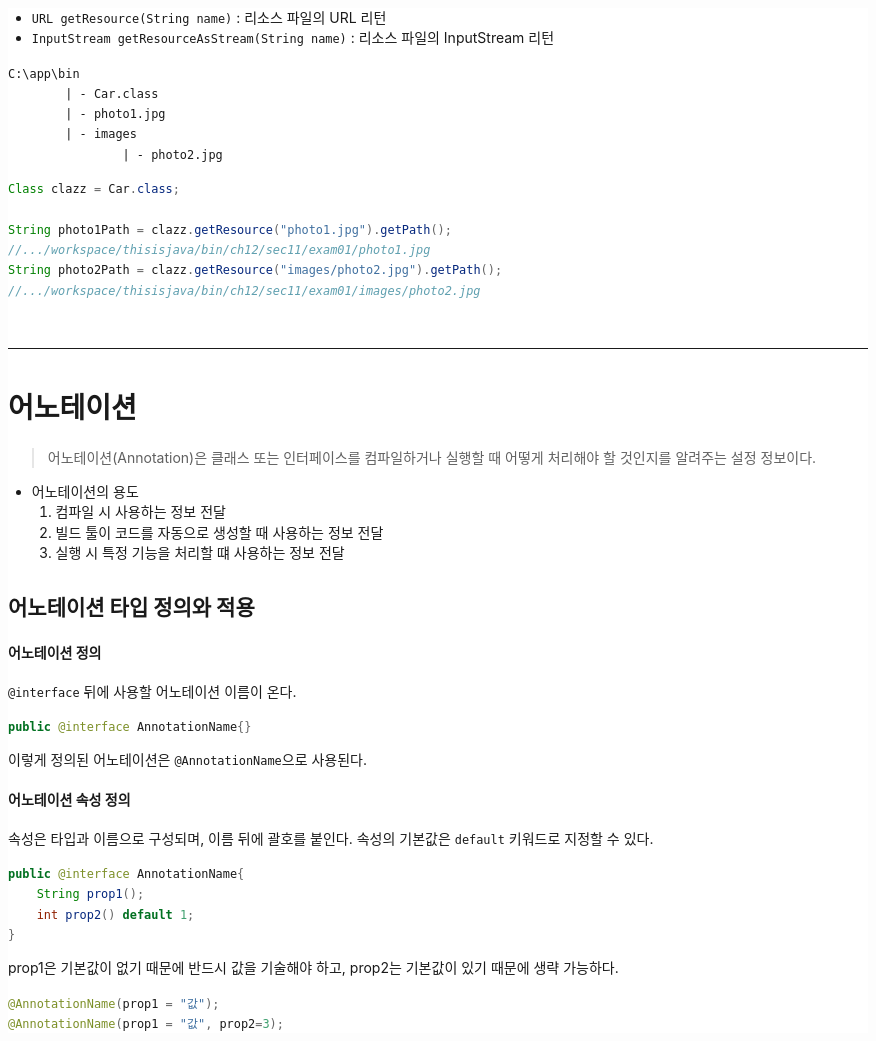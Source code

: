 - `URL getResource(String name)` : 리소스 파일의 URL 리턴
- `InputStream getResourceAsStream(String name)` : 리소스 파일의 InputStream 리턴

```
C:\app\bin
		| - Car.class
		| - photo1.jpg
		| - images
				| - photo2.jpg
```

```java
Class clazz = Car.class;

String photo1Path = clazz.getResource("photo1.jpg").getPath();
//.../workspace/thisisjava/bin/ch12/sec11/exam01/photo1.jpg
String photo2Path = clazz.getResource("images/photo2.jpg").getPath();
//.../workspace/thisisjava/bin/ch12/sec11/exam01/images/photo2.jpg
```

<br>

---
# 어노테이션

> 어노테이션(Annotation)은 클래스 또는 인터페이스를 컴파일하거나 실행할 때 어떻게 처리해야 할 것인지를 알려주는 설정 정보이다.

- 어노테이션의 용도
	1. 컴파일 시 사용하는 정보 전달
	2. 빌드 툴이 코드를 자동으로 생성할 때 사용하는 정보 전달
	3. 실행 시 특정 기능을 처리할 떄 사용하는 정보 전달

## 어노테이션 타입 정의와 적용

#### 어노테이션 정의
`@interface` 뒤에 사용할 어노테이션 이름이 온다. 

```java
public @interface AnnotationName{}
```

이렇게 정의된 어노테이션은 `@AnnotationName`으로 사용된다.

#### 어노테이션 속성 정의
속성은 타입과 이름으로 구성되며, 이름 뒤에 괄호를 붙인다. 속성의 기본값은 `default` 키워드로 지정할 수 있다.

```java
public @interface AnnotationName{
	String prop1();
	int prop2() default 1;
}
```

prop1은 기본값이 없기 때문에 반드시 값을 기술해야 하고, prop2는 기본값이 있기 때문에 생략 가능하다.
```java
@AnnotationName(prop1 = "값");
@AnnotationName(prop1 = "값", prop2=3);
```
